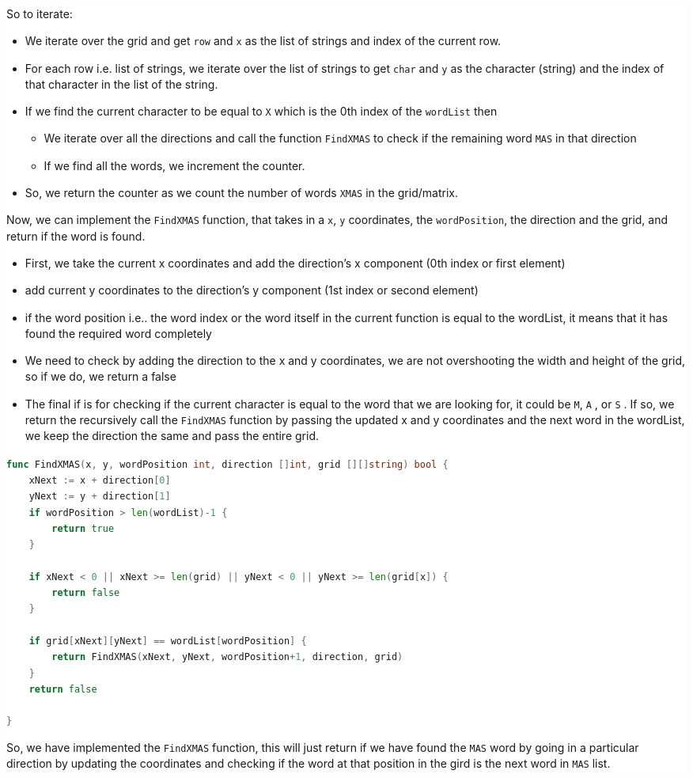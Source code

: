 So to iterate:

* We iterate over the grid and get `row` and `x` as the list of strings and index of the current row.
    
* For each row i.e. list of strings, we iterate over the list of strings to get `char` and `y` as the character (string) and the index of that character in the list of the string.
    
* If we find the current character to be equal to `X` which is the 0th index of the `wordList` then
    
    * We iterate over all the directions and call the function `FindXMAS` to check if the remaining word `MAS` in that direction
        
    * If we find all the words, we increment the counter.
        
* So, we return the counter as we count the number of words `XMAS` in the grid/matrix.
    

Now, we can implement the `FindXMAS` function, that takes in a `x`, `y` coordinates, the `wordPosition`, the direction and the grid, and return if the word is found.

* First, we take the current x coordinates and add the direction’s x component (0th index or first element)
    
* add current y coordinates to the direction’s y component (1st index or second element)
    
* if the word position i.e.. the word index or the word itself in the current function is equal to the wordList, it means that it has found the required word completely
    
* We need to check by adding the direction to the x and y coordinates, we are not overshooting the width and height of the grid, so if we do, we return a false
    
* The final if is for checking if the current character is equal to the word that we are looking for, it could be `M`, `A` , or `S` . If so, we return the recursively call the `FindXMAS` function by passing the updated x and y coordinates and the next word in the wordList, we keep the direction the same and pass the entire grid.
    

```go
func FindXMAS(x, y, wordPosition int, direction []int, grid [][]string) bool {
	xNext := x + direction[0]
	yNext := y + direction[1]
	if wordPosition > len(wordList)-1 {
		return true
	}

	if xNext < 0 || xNext >= len(grid) || yNext < 0 || yNext >= len(grid[x]) {
		return false
	}

	if grid[xNext][yNext] == wordList[wordPosition] {
		return FindXMAS(xNext, yNext, wordPosition+1, direction, grid)
	}
	return false

}
```

So, we have implemented the `FindXMAS` function, this will just return if we have found the `MAS` word by going in a particular direction by updating the coordinates and checking if the word at that position in the gird is the next word in `MAS` list.
